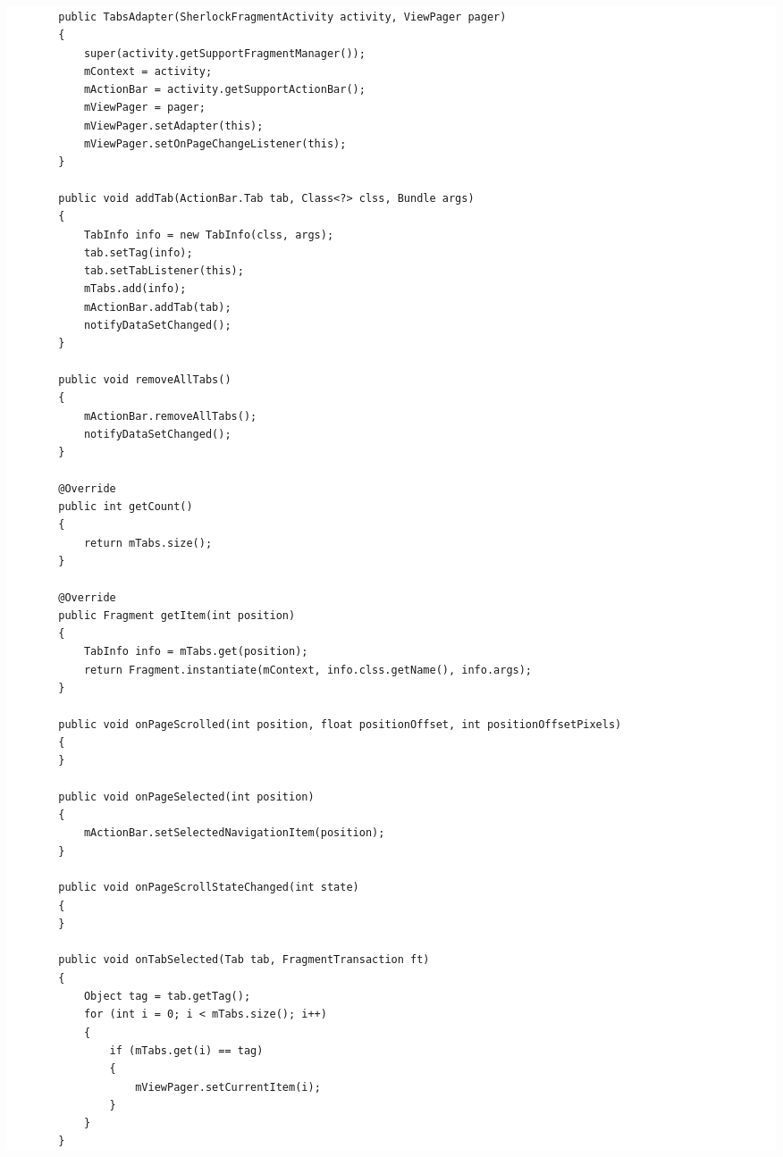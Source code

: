 ```
        public TabsAdapter(SherlockFragmentActivity activity, ViewPager pager)
        {
            super(activity.getSupportFragmentManager());
            mContext = activity;
            mActionBar = activity.getSupportActionBar();
            mViewPager = pager;
            mViewPager.setAdapter(this);
            mViewPager.setOnPageChangeListener(this);
        }

        public void addTab(ActionBar.Tab tab, Class<?> clss, Bundle args)
        {
            TabInfo info = new TabInfo(clss, args);
            tab.setTag(info);
            tab.setTabListener(this);
            mTabs.add(info);
            mActionBar.addTab(tab);
            notifyDataSetChanged();
        }

        public void removeAllTabs()
        {
            mActionBar.removeAllTabs();
            notifyDataSetChanged();
        }

        @Override
        public int getCount()
        {
            return mTabs.size();
        }

        @Override
        public Fragment getItem(int position)
        {
            TabInfo info = mTabs.get(position);
            return Fragment.instantiate(mContext, info.clss.getName(), info.args);
        }

        public void onPageScrolled(int position, float positionOffset, int positionOffsetPixels)
        {
        }

        public void onPageSelected(int position)
        {
            mActionBar.setSelectedNavigationItem(position);
        }

        public void onPageScrollStateChanged(int state)
        {
        }

        public void onTabSelected(Tab tab, FragmentTransaction ft)
        {
            Object tag = tab.getTag();
            for (int i = 0; i < mTabs.size(); i++)
            {
                if (mTabs.get(i) == tag)
                {
                    mViewPager.setCurrentItem(i);
                }
            }
        }
```